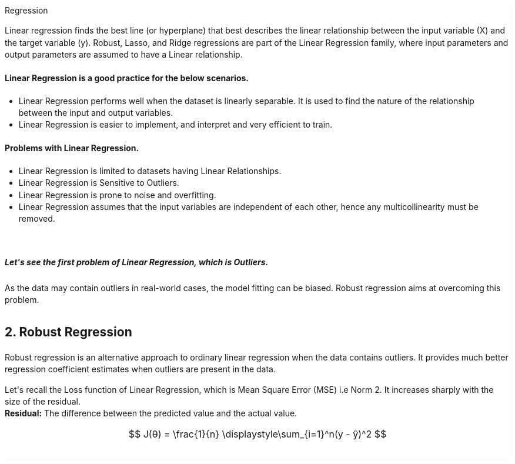 Regression </a>
</p>
        
Linear regression finds the best line (or hyperplane) that best describes the linear relationship between the input variable (X) and the target variable (y). Robust, Lasso, and Ridge regressions are part of the Linear Regression family, where input parameters and output parameters are assumed to have a Linear relationship. <br>

#### Linear Regression is a good practice for the below scenarios.

- Linear Regression performs well when the dataset is linearly separable. It is used to find the nature of the relationship between the input and output variables.
- Linear Regression is easier to implement, and interpret and very efficient to train. 


#### Problems with Linear Regression.
- Linear Regression is limited to datasets having Linear Relationships.
- Linear Regression is Sensitive to Outliers.
- Linear Regression is prone to noise and overfitting.
- Linear Regression assumes that the input variables are independent of each other, hence any multicollinearity must be removed.<br>
<br>

##### Let's see the first problem of Linear Regression, ***which is Outliers.***
As the data may contain outliers in real-world cases, the model fitting can be biased. Robust regression aims at overcoming this problem. 

## 2. Robust Regression <a name="robust_regression"></a>
Robust regression is an alternative approach to ordinary linear regression when the data contains outliers. It provides much better regression coefficient estimates when outliers are present in the data. 

Let's recall the Loss function of Linear Regression, which is Mean Square Error (MSE) i.e Norm 2. It increases sharply with the size of the residual.<br>**Residual:** The difference between the predicted value and the actual value.<br>

<font size="3">  $$   J(θ) = \frac{1}{n} \displaystyle\sum_{i=1}^n(y - ŷ)^2  $$<br></font>
    
<p align='center'>
<img src="/images/Posts/Lasso_Ridge_Robust_Regression/Norm 2.webp"
     style="display: block; 
        margin-left: auto;